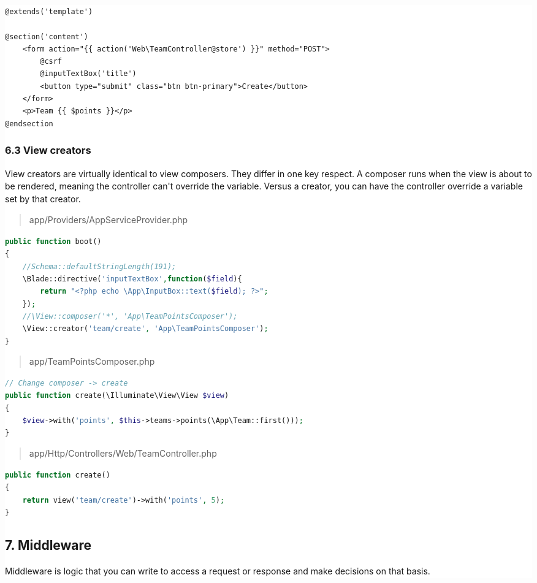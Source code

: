 ```blade
@extends('template')

@section('content')
    <form action="{{ action('Web\TeamController@store') }}" method="POST">
        @csrf
        @inputTextBox('title')
        <button type="submit" class="btn btn-primary">Create</button>
    </form>
    <p>Team {{ $points }}</p>
@endsection

```

### 6.3 View creators

View creators are virtually identical to view composers. They differ in one key respect. A composer runs when the view is about to be rendered, meaning the controller can't override the variable. Versus a creator, you can have the controller override a variable set by that creator.

> app/Providers/AppServiceProvider.php

```php
public function boot()
{
    //Schema::defaultStringLength(191);
    \Blade::directive('inputTextBox',function($field){
        return "<?php echo \App\InputBox::text($field); ?>";
    });
    //\View::composer('*', 'App\TeamPointsComposer');
    \View::creator('team/create', 'App\TeamPointsComposer');
}
```
> app/TeamPointsComposer.php

```php
// Change composer -> create
public function create(\Illuminate\View\View $view)
{
    $view->with('points', $this->teams->points(\App\Team::first()));
}
```
> app/Http/Controllers/Web/TeamController.php
```php
public function create()
{
    return view('team/create')->with('points', 5);
}
```

## 7. Middleware

Middleware is logic that you can write to access a request or response and make decisions on that basis.
